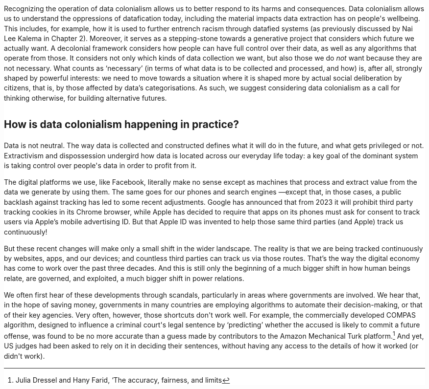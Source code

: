 Recognizing the operation of data colonialism allows us to better
respond to its harms and consequences. Data colonialism allows us to
understand the oppressions of datafication today, including the material
impacts data extraction has on people's wellbeing. This includes, for
example, how it is used to further entrench racism through datafied
systems (as previously discussed by Nai Lee Kalema in Chapter 2).
Moreover, it serves as a stepping-stone towards a generative project
that considers which future we actually want. A decolonial framework
considers how people can have full control over their data, as well as
any algorithms that operate from those. It considers not only which
kinds of data collection we want, but also those we do *not* want
because they are not necessary. What counts as ‘necessary’ (in terms of
what data is to be collected and processed, and how) is, after all,
strongly shaped by powerful interests: we need to move towards a
situation where it is shaped more by actual social deliberation by
citizens, that is, by those affected by data’s categorisations. As such,
we suggest considering data colonialism as a call for thinking
otherwise, for building alternative futures.

## How is data colonialism happening in practice?

Data is not neutral. The way data is collected and constructed defines
what it will do in the future, and what gets privileged or not.
Extractivism and dispossession undergird how data is located across our
everyday life today: a key goal of the dominant system is taking control
over people's data in order to profit from it.



The digital platforms we use, like Facebook, literally make no sense
except as machines that process and extract value from the data we
generate by using them. The same goes for our phones and search engines
—except that, in those cases, a public backlash against tracking has led
to some recent adjustments. Google has announced that from 2023 it will
prohibit third party tracking cookies in its Chrome browser, while Apple
has decided to require that apps on its phones must ask for consent to
track users via Apple’s mobile advertising ID. But that Apple ID was
invented to help those same third parties (and Apple) track us
continuously!


But these recent changes will make only a small shift in the wider
landscape. The reality is that we are being tracked continuously by
websites, apps, and our devices; and countless third parties can track
us via those routes. That’s the way the digital economy has come to work
over the past three decades. And this is still only the beginning of a
much bigger shift in how human beings relate, are governed, and
exploited, a much bigger shift in power relations. 


We often first hear of these developments through scandals, particularly
in areas where governments are involved. We hear that, in the hope of
saving money, governments in many countries are employing algorithms to
automate their decision-making, or that of their key agencies. Very
often, however, those shortcuts don't work well. For example, the
commercially developed COMPAS algorithm, designed to influence a
criminal court's legal sentence by ‘predicting’ whether the accused is
likely to commit a future offense, was found to be no more accurate than
a guess made by contributors to the Amazon Mechanical Turk platform.[^08CHAPTER4_3]
And yet, US judges had been asked to rely on it in deciding their
sentences, without having any access to the details of how it worked (or
didn't work). 


[^08CHAPTER4_1]: Mejias and Couldry, Data Grab: the New Colonialism and how to
[^08CHAPTER4_2]: Killian Clarke, ‘When Do the Dispossessed Protest? Informal
[^08CHAPTER4_3]: Julia Dressel and Hany Farid, ‘The accuracy, fairness, and limits
[^08CHAPTER4_4]: João Carlos Magalhães and Nick Couldry, ‘Giving by Taking Away:
[^08CHAPTER4_5]: Linnet Taylor, ‘Why Today’s Aadhaar Judgement Matters for Data
[^08CHAPTER4_6]: Alistar Fraser, ‘Land Grab/Data Grab: Precision agriculture and
[^08CHAPTER4_7]: Sakhi Shah and Ranjitha Kumar, ‘The Digital Ecosystem Opportunity
[^08CHAPTER4_8]: Navdanya International, ‘Gates Ag One: The Recolonisation Of
[^08CHAPTER4_9]: Sarah E. Needleman and Rob Copeland, ‘Google’s “Project
[^08CHAPTER4_10]: Tekla S. Perry, ‘Cops Tap Smart Streetlights Sparking Controversy
[^08CHAPTER4_11]: Lalita Kraus, Fabiola de Cássia Freitas Neves, and Aldenilson dos
[^08CHAPTER4_12]: Maria Rita Pereira Xavier, Ana Paula Ferreira Felizardo, and
[^08CHAPTER4_13]: Mizue Aizeki, Geoffrey Boyce, Todd Miller, Joseph Nevins, and